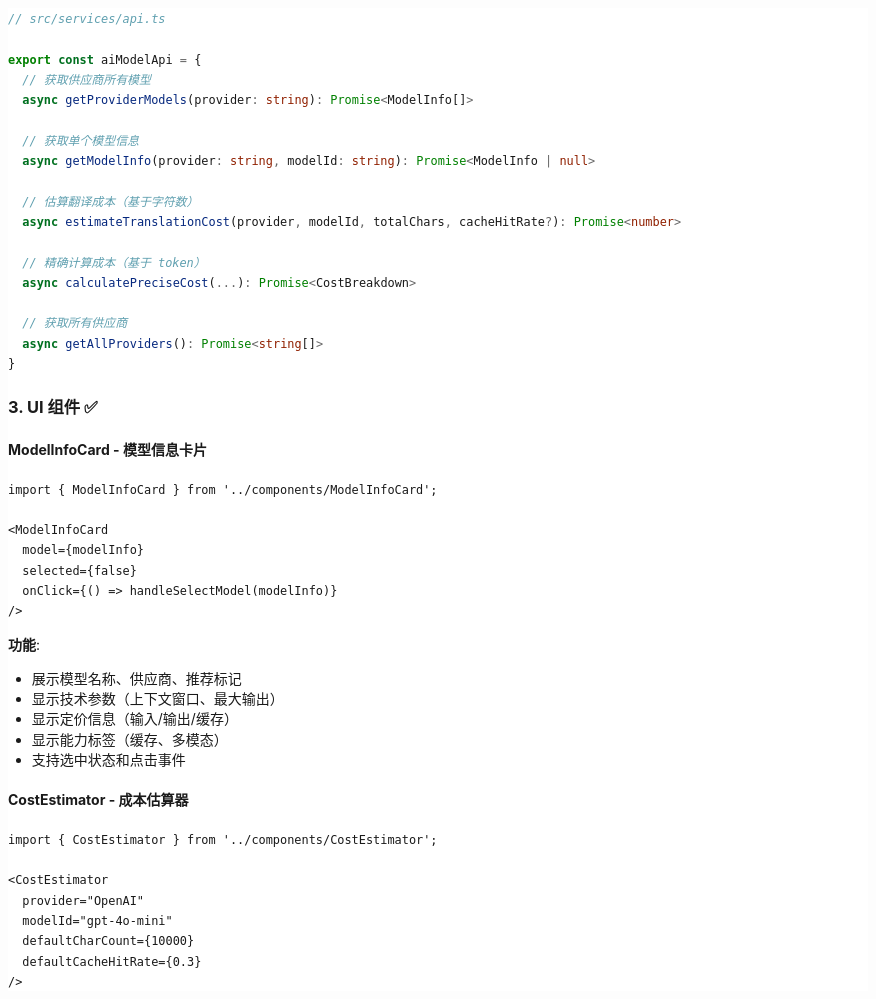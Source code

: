 ```typescript
// src/services/api.ts

export const aiModelApi = {
  // 获取供应商所有模型
  async getProviderModels(provider: string): Promise<ModelInfo[]>
  
  // 获取单个模型信息
  async getModelInfo(provider: string, modelId: string): Promise<ModelInfo | null>
  
  // 估算翻译成本（基于字符数）
  async estimateTranslationCost(provider, modelId, totalChars, cacheHitRate?): Promise<number>
  
  // 精确计算成本（基于 token）
  async calculatePreciseCost(...): Promise<CostBreakdown>
  
  // 获取所有供应商
  async getAllProviders(): Promise<string[]>
}
```

### 3. UI 组件 ✅

#### ModelInfoCard - 模型信息卡片

```tsx
import { ModelInfoCard } from '../components/ModelInfoCard';

<ModelInfoCard
  model={modelInfo}
  selected={false}
  onClick={() => handleSelectModel(modelInfo)}
/>
```

**功能**:
- 展示模型名称、供应商、推荐标记
- 显示技术参数（上下文窗口、最大输出）
- 显示定价信息（输入/输出/缓存）
- 显示能力标签（缓存、多模态）
- 支持选中状态和点击事件

#### CostEstimator - 成本估算器

```tsx
import { CostEstimator } from '../components/CostEstimator';

<CostEstimator
  provider="OpenAI"
  modelId="gpt-4o-mini"
  defaultCharCount={10000}
  defaultCacheHitRate={0.3}
/>
```
